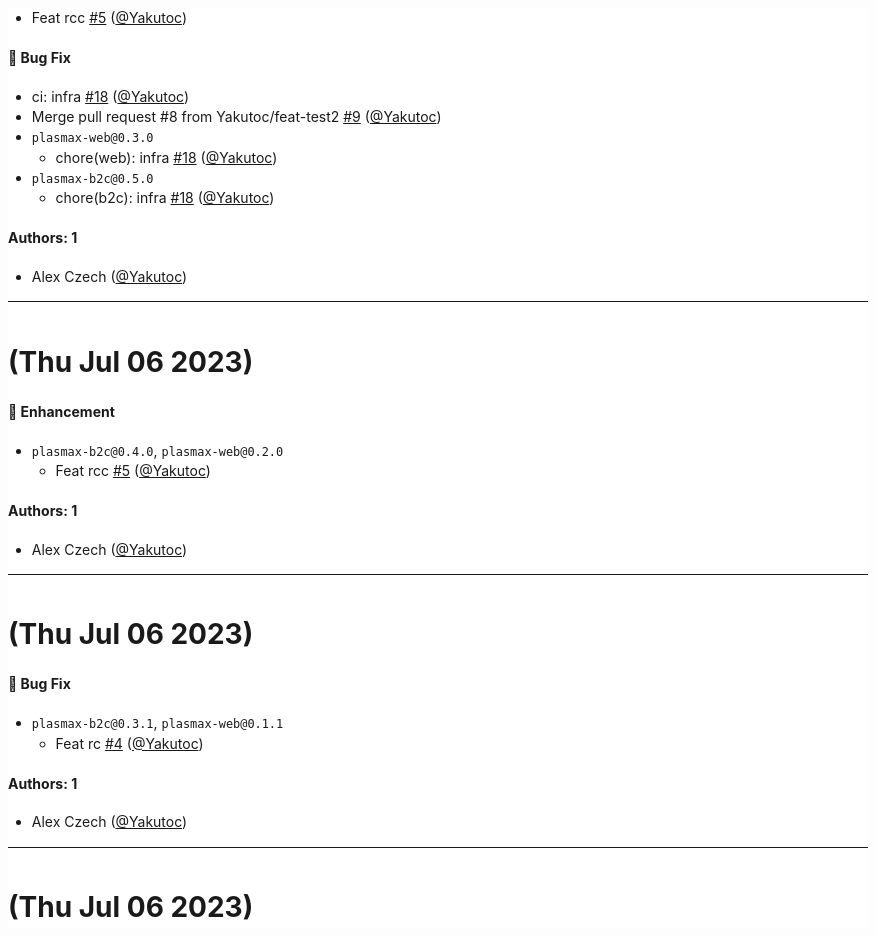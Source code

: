   - Feat rcc [#5](https://github.com/Yakutoc/plasma-sandbox/pull/5) ([@Yakutoc](https://github.com/Yakutoc))

#### 🐛 Bug Fix

- ci: infra [#18](https://github.com/Yakutoc/plasma-sandbox/pull/18) ([@Yakutoc](https://github.com/Yakutoc))
- Merge pull request #8 from Yakutoc/feat-test2 [#9](https://github.com/Yakutoc/plasma-sandbox/pull/9) ([@Yakutoc](https://github.com/Yakutoc))
- `plasmax-web@0.3.0`
  - chore(web): infra [#18](https://github.com/Yakutoc/plasma-sandbox/pull/18) ([@Yakutoc](https://github.com/Yakutoc))
- `plasmax-b2c@0.5.0`
  - chore(b2c): infra [#18](https://github.com/Yakutoc/plasma-sandbox/pull/18) ([@Yakutoc](https://github.com/Yakutoc))

#### Authors: 1

- Alex Czech ([@Yakutoc](https://github.com/Yakutoc))

---

# (Thu Jul 06 2023)

#### 🚀 Enhancement

- `plasmax-b2c@0.4.0`, `plasmax-web@0.2.0`
  - Feat rcc [#5](https://github.com/Yakutoc/plasma-sandbox/pull/5) ([@Yakutoc](https://github.com/Yakutoc))

#### Authors: 1

- Alex Czech ([@Yakutoc](https://github.com/Yakutoc))

---

# (Thu Jul 06 2023)

#### 🐛 Bug Fix

- `plasmax-b2c@0.3.1`, `plasmax-web@0.1.1`
  - Feat rc [#4](https://github.com/Yakutoc/plasma-sandbox/pull/4) ([@Yakutoc](https://github.com/Yakutoc))

#### Authors: 1

- Alex Czech ([@Yakutoc](https://github.com/Yakutoc))

---

# (Thu Jul 06 2023)
